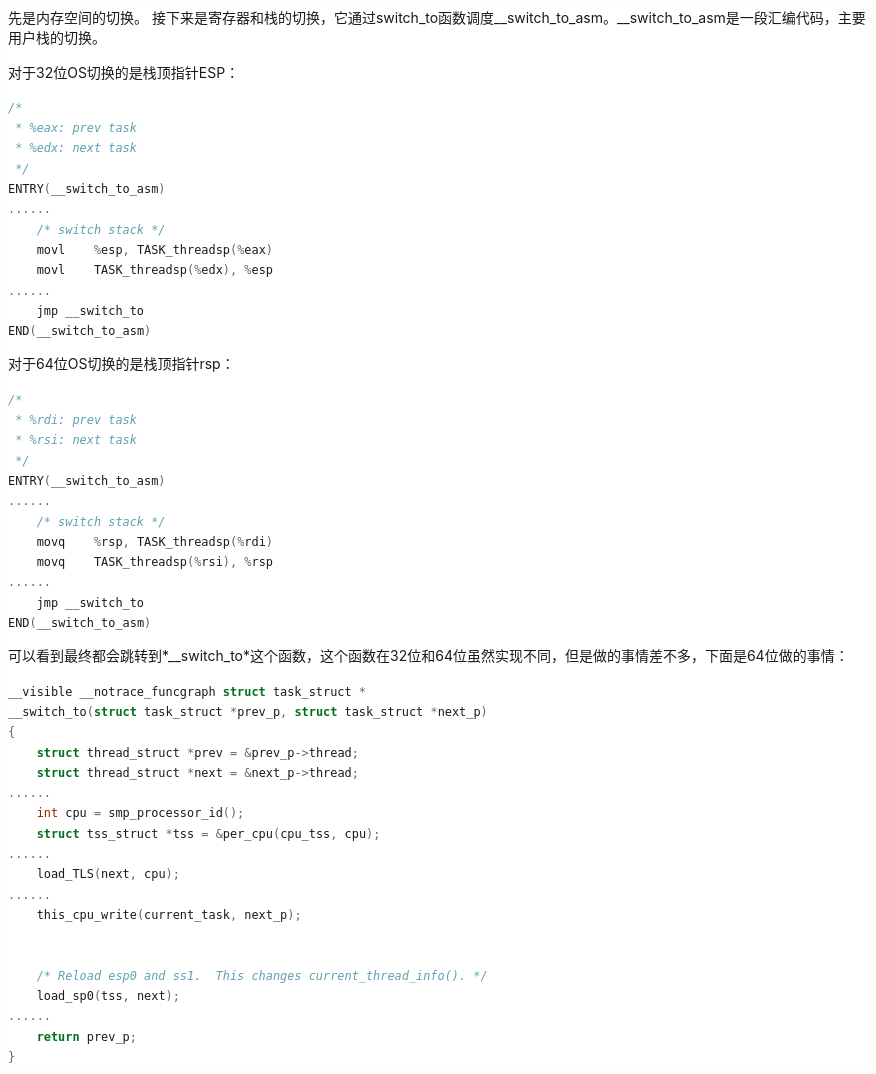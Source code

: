先是内存空间的切换。
接下来是寄存器和栈的切换，它通过switch_to函数调度__switch_to_asm。__switch_to_asm是一段汇编代码，主要用户栈的切换。

对于32位OS切换的是栈顶指针ESP：
```c
/*
 * %eax: prev task
 * %edx: next task
 */
ENTRY(__switch_to_asm)
......
	/* switch stack */
	movl	%esp, TASK_threadsp(%eax)
	movl	TASK_threadsp(%edx), %esp
......
	jmp	__switch_to
END(__switch_to_asm)
```

对于64位OS切换的是栈顶指针rsp：
```c
/*
 * %rdi: prev task
 * %rsi: next task
 */
ENTRY(__switch_to_asm)
......
	/* switch stack */
	movq	%rsp, TASK_threadsp(%rdi)
	movq	TASK_threadsp(%rsi), %rsp
......
	jmp	__switch_to
END(__switch_to_asm)
```

可以看到最终都会跳转到*__switch_to*这个函数，这个函数在32位和64位虽然实现不同，但是做的事情差不多，下面是64位做的事情：
```c
__visible __notrace_funcgraph struct task_struct *
__switch_to(struct task_struct *prev_p, struct task_struct *next_p)
{
	struct thread_struct *prev = &prev_p->thread;
	struct thread_struct *next = &next_p->thread;
......
	int cpu = smp_processor_id();
	struct tss_struct *tss = &per_cpu(cpu_tss, cpu);
......
	load_TLS(next, cpu);
......
	this_cpu_write(current_task, next_p);


	/* Reload esp0 and ss1.  This changes current_thread_info(). */
	load_sp0(tss, next);
......
	return prev_p;
}
```
